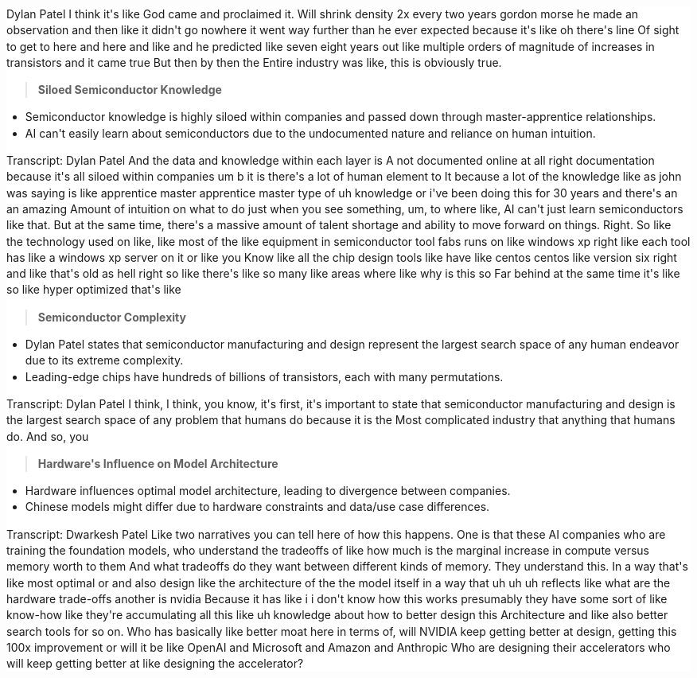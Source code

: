 Dylan Patel
I think it&#39;s like God came and proclaimed it. Will shrink density 2x every two years gordon morse he made an observation and then like it didn&#39;t go nowhere it went way further than he ever expected because it&#39;s like oh there&#39;s line Of sight to get to here and here and like and he predicted like seven eight years out like multiple orders of magnitude of increases in transistors and it came true But then by then the Entire industry was like, this is obviously true.

> **Siloed Semiconductor Knowledge**

- Semiconductor knowledge is highly siloed within companies and passed down through master-apprentice relationships.
- AI can&#39;t easily learn about semiconductors due to the undocumented nature and reliance on human intuition.

Transcript:
Dylan Patel
And the data and knowledge within each layer is A not documented online at all right documentation because it&#39;s all siloed within companies um b it is there&#39;s a lot of human element to It because a lot of the knowledge like as john was saying is like apprentice master apprentice master type of uh knowledge or i&#39;ve been doing this for 30 years and there&#39;s an an amazing Amount of intuition on what to do just when you see something, um, to where like, AI can&#39;t just learn semiconductors like that. But at the same time, there&#39;s a massive amount of talent shortage and ability to move forward on things. Right. So like the technology used on like, like most of the like equipment in semiconductor tool fabs runs on like windows xp right like each tool has like a windows xp server on it or like you Know like all the chip design tools like have like centos centos like version six right and like that&#39;s old as hell right so like there&#39;s like so many like areas where like why is this so Far behind at the same time it&#39;s like so like hyper optimized that&#39;s like

> **Semiconductor Complexity**

- Dylan Patel states that semiconductor manufacturing and design represent the largest search space of any human endeavor due to its extreme complexity.
- Leading-edge chips have hundreds of billions of transistors, each with many permutations.

Transcript:
Dylan Patel
I think, I think, you know, it&#39;s first, it&#39;s important to state that semiconductor manufacturing and design is the largest search space of any problem that humans do because it is the Most complicated industry that anything that humans do. And so, you

> **Hardware&#39;s Influence on Model Architecture**

- Hardware influences optimal model architecture, leading to divergence between companies. 
- Chinese models might differ due to hardware constraints and data/use case differences.

Transcript:
Dwarkesh Patel
Like two narratives you can tell here of how this happens. One is that these AI companies who are training the foundation models, who understand the tradeoffs of like how much is the marginal increase in compute versus memory worth to them And what tradeoffs do they want between different kinds of memory. They understand this. In a way that&#39;s like most optimal or and also design like the architecture of the the model itself in a way that uh uh uh reflects like what are the hardware trade-offs another is nvidia Because it has like i i don&#39;t know how this works presumably they have some sort of like know-how like they&#39;re accumulating all this like uh knowledge about how to better design this Architecture and like also better search tools for so on. Who has basically like better moat here in terms of, will NVIDIA keep getting better at design, getting this 100x improvement or will it be like OpenAI and Microsoft and Amazon and Anthropic Who are designing their accelerators who will keep getting better at like designing the accelerator?
